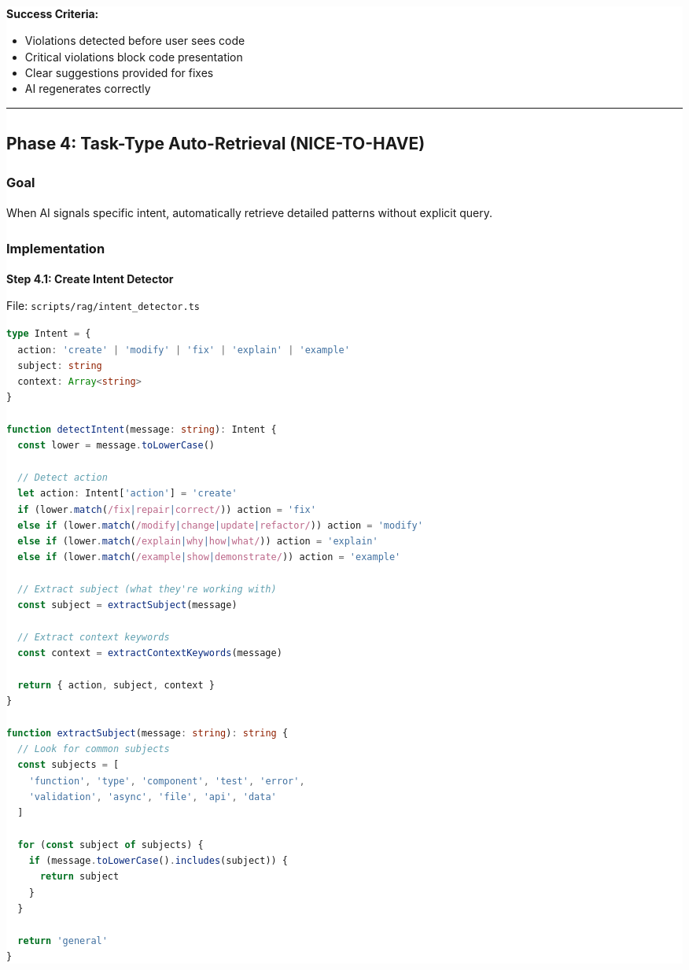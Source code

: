 **Success Criteria:**
- Violations detected before user sees code
- Critical violations block code presentation
- Clear suggestions provided for fixes
- AI regenerates correctly

---

## Phase 4: Task-Type Auto-Retrieval (NICE-TO-HAVE)

### Goal
When AI signals specific intent, automatically retrieve detailed patterns without explicit query.

### Implementation

**Step 4.1: Create Intent Detector**

File: `scripts/rag/intent_detector.ts`

```typescript
type Intent = {
  action: 'create' | 'modify' | 'fix' | 'explain' | 'example'
  subject: string
  context: Array<string>
}

function detectIntent(message: string): Intent {
  const lower = message.toLowerCase()
  
  // Detect action
  let action: Intent['action'] = 'create'
  if (lower.match(/fix|repair|correct/)) action = 'fix'
  else if (lower.match(/modify|change|update|refactor/)) action = 'modify'
  else if (lower.match(/explain|why|how|what/)) action = 'explain'
  else if (lower.match(/example|show|demonstrate/)) action = 'example'
  
  // Extract subject (what they're working with)
  const subject = extractSubject(message)
  
  // Extract context keywords
  const context = extractContextKeywords(message)
  
  return { action, subject, context }
}

function extractSubject(message: string): string {
  // Look for common subjects
  const subjects = [
    'function', 'type', 'component', 'test', 'error',
    'validation', 'async', 'file', 'api', 'data'
  ]
  
  for (const subject of subjects) {
    if (message.toLowerCase().includes(subject)) {
      return subject
    }
  }
  
  return 'general'
}
```
